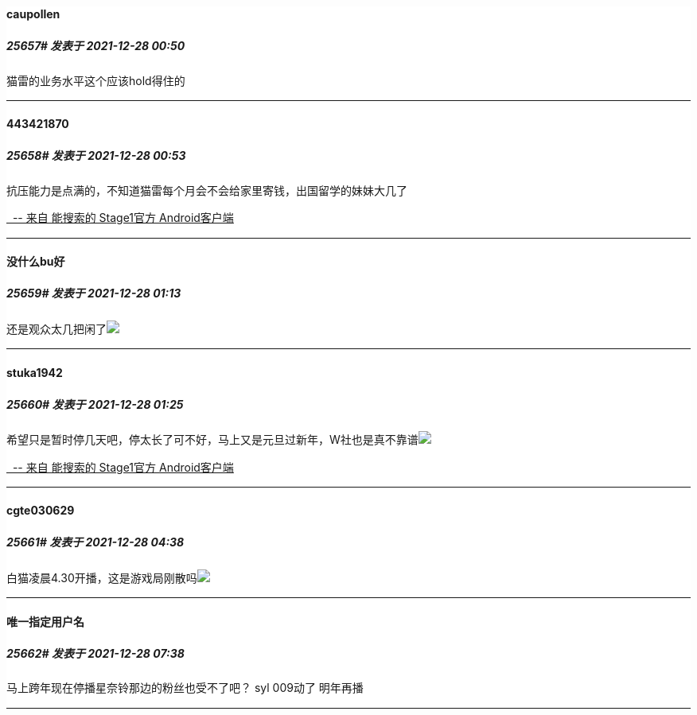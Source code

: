 ####  caupollen  
##### 25657#       发表于 2021-12-28 00:50

猫雷的业务水平这个应该hold得住的

*****

####  443421870  
##### 25658#       发表于 2021-12-28 00:53

抗压能力是点满的，不知道猫雷每个月会不会给家里寄钱，出国留学的妹妹大几了

[  -- 来自 能搜索的 Stage1官方 Android客户端](https://www.coolapk.com/apk/140634)



*****

####  没什么bu好  
##### 25659#       发表于 2021-12-28 01:13

还是观众太几把闲了<img src="https://static.saraba1st.com/image/smiley/face2017/037.png" referrerpolicy="no-referrer">



*****

####  stuka1942  
##### 25660#       发表于 2021-12-28 01:25

希望只是暂时停几天吧，停太长了可不好，马上又是元旦过新年，W社也是真不靠谱<img src="https://static.saraba1st.com/image/smiley/face2017/013.png" referrerpolicy="no-referrer">

[  -- 来自 能搜索的 Stage1官方 Android客户端](https://www.coolapk.com/apk/140634)



*****

####  cgte030629  
##### 25661#       发表于 2021-12-28 04:38

白猫凌晨4.30开播，这是游戏局刚散吗<img src="https://static.saraba1st.com/image/smiley/face2017/012.png" referrerpolicy="no-referrer">



*****

####  唯一指定用户名  
##### 25662#       发表于 2021-12-28 07:38

马上跨年现在停播星奈铃那边的粉丝也受不了吧？
syl
009动了 明年再播



*****
